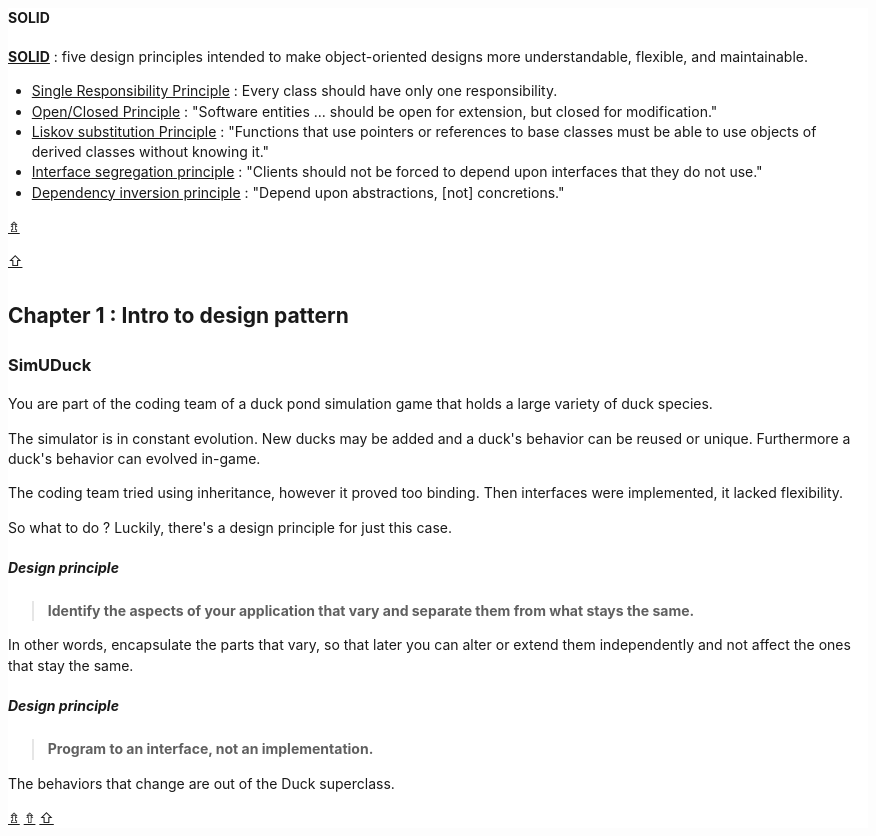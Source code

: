 #### SOLID

[**SOLID**](https://en.wikipedia.org/wiki/SOLID) : five design principles intended to make object-oriented designs more understandable, flexible, and maintainable.

- [Single Responsibility Principle](https://en.wikipedia.org/wiki/Single-responsibility_principle) : Every class should have only one responsibility.
- [Open/Closed Principle](https://en.wikipedia.org/wiki/Open%E2%80%93closed_principle) : "Software entities ... should be open for extension, but closed for modification."
- [Liskov substitution Principle](https://en.wikipedia.org/wiki/Liskov_substitution_principle) : "Functions that use pointers or references to base classes must be able to use objects of derived classes without knowing it."
- [Interface segregation principle](https://en.wikipedia.org/wiki/Interface_segregation_principle) : "Clients should not be forced to depend upon interfaces that they do not use."
- [Dependency inversion principle](https://en.wikipedia.org/wiki/Dependency_inversion_principle) : "Depend upon abstractions, [not] concretions."

<span class="top-anchor">[⇯](#head-first-design-patterns---my-notes)</span>



<span class="previous-header-anchor">[⇧](#a-few-reminders)</span>
<br/>

## Chapter 1 : Intro to design pattern

### SimUDuck



You are part of the coding team of a duck pond simulation game that holds a large variety of duck species.

The simulator is in constant evolution. New ducks may be added and a duck's behavior can be reused or unique. Furthermore a duck's behavior can evolved in-game.

The coding team tried using inheritance, however it proved too binding. Then interfaces were implemented, it lacked flexibility.

So what to do ? Luckily, there's a design principle for just this case.

##### Design principle

> **Identify the aspects of your application that vary and separate them from what stays the same.**

In other words, encapsulate the parts that vary, so that later you can alter or extend them independently and not affect the ones that stay the same.

##### Design principle

> **Program to an interface, not an implementation.**

The behaviors that change are out of the Duck superclass.

<span class="top-anchor">[⇯](#head-first-design-patterns---my-notes)</span>
<span class="previous-chapter-anchor">[⇮](#chapter-1--intro-to-design-pattern)</span>
<span class="previous-header-anchor">[⇧](#simuduck)</span>
<br/>
